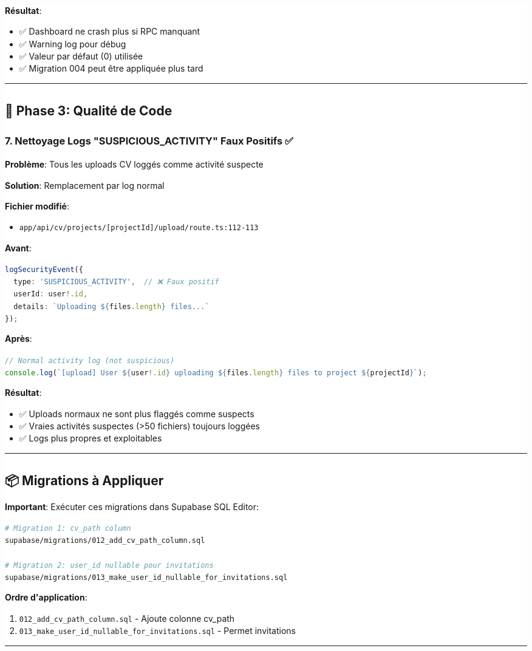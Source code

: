 **Résultat**:
- ✅ Dashboard ne crash plus si RPC manquant
- ✅ Warning log pour débug
- ✅ Valeur par défaut (0) utilisée
- ✅ Migration 004 peut être appliquée plus tard

---

## 🧹 Phase 3: Qualité de Code

### 7. Nettoyage Logs "SUSPICIOUS_ACTIVITY" Faux Positifs ✅

**Problème**: Tous les uploads CV loggés comme activité suspecte

**Solution**: Remplacement par log normal

**Fichier modifié**:
- `app/api/cv/projects/[projectId]/upload/route.ts:112-113`

**Avant**:
```typescript
logSecurityEvent({
  type: 'SUSPICIOUS_ACTIVITY',  // ❌ Faux positif
  userId: user!.id,
  details: `Uploading ${files.length} files...`
});
```

**Après**:
```typescript
// Normal activity log (not suspicious)
console.log(`[upload] User ${user!.id} uploading ${files.length} files to project ${projectId}`);
```

**Résultat**:
- ✅ Uploads normaux ne sont plus flaggés comme suspects
- ✅ Vraies activités suspectes (>50 fichiers) toujours loggées
- ✅ Logs plus propres et exploitables

---

## 📦 Migrations à Appliquer

**Important**: Exécuter ces migrations dans Supabase SQL Editor:

```bash
# Migration 1: cv_path column
supabase/migrations/012_add_cv_path_column.sql

# Migration 2: user_id nullable pour invitations
supabase/migrations/013_make_user_id_nullable_for_invitations.sql
```

**Ordre d'application**:
1. `012_add_cv_path_column.sql` - Ajoute colonne cv_path
2. `013_make_user_id_nullable_for_invitations.sql` - Permet invitations

---